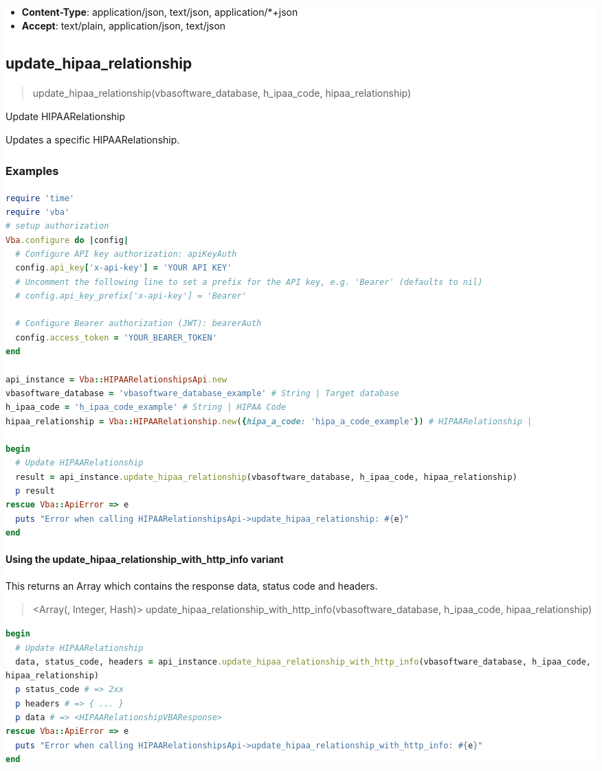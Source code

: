 - **Content-Type**: application/json, text/json, application/*+json
- **Accept**: text/plain, application/json, text/json


## update_hipaa_relationship

> <HIPAARelationshipVBAResponse> update_hipaa_relationship(vbasoftware_database, h_ipaa_code, hipaa_relationship)

Update HIPAARelationship

Updates a specific HIPAARelationship.

### Examples

```ruby
require 'time'
require 'vba'
# setup authorization
Vba.configure do |config|
  # Configure API key authorization: apiKeyAuth
  config.api_key['x-api-key'] = 'YOUR API KEY'
  # Uncomment the following line to set a prefix for the API key, e.g. 'Bearer' (defaults to nil)
  # config.api_key_prefix['x-api-key'] = 'Bearer'

  # Configure Bearer authorization (JWT): bearerAuth
  config.access_token = 'YOUR_BEARER_TOKEN'
end

api_instance = Vba::HIPAARelationshipsApi.new
vbasoftware_database = 'vbasoftware_database_example' # String | Target database
h_ipaa_code = 'h_ipaa_code_example' # String | HIPAA Code
hipaa_relationship = Vba::HIPAARelationship.new({hipa_a_code: 'hipa_a_code_example'}) # HIPAARelationship | 

begin
  # Update HIPAARelationship
  result = api_instance.update_hipaa_relationship(vbasoftware_database, h_ipaa_code, hipaa_relationship)
  p result
rescue Vba::ApiError => e
  puts "Error when calling HIPAARelationshipsApi->update_hipaa_relationship: #{e}"
end
```

#### Using the update_hipaa_relationship_with_http_info variant

This returns an Array which contains the response data, status code and headers.

> <Array(<HIPAARelationshipVBAResponse>, Integer, Hash)> update_hipaa_relationship_with_http_info(vbasoftware_database, h_ipaa_code, hipaa_relationship)

```ruby
begin
  # Update HIPAARelationship
  data, status_code, headers = api_instance.update_hipaa_relationship_with_http_info(vbasoftware_database, h_ipaa_code, hipaa_relationship)
  p status_code # => 2xx
  p headers # => { ... }
  p data # => <HIPAARelationshipVBAResponse>
rescue Vba::ApiError => e
  puts "Error when calling HIPAARelationshipsApi->update_hipaa_relationship_with_http_info: #{e}"
end
```
